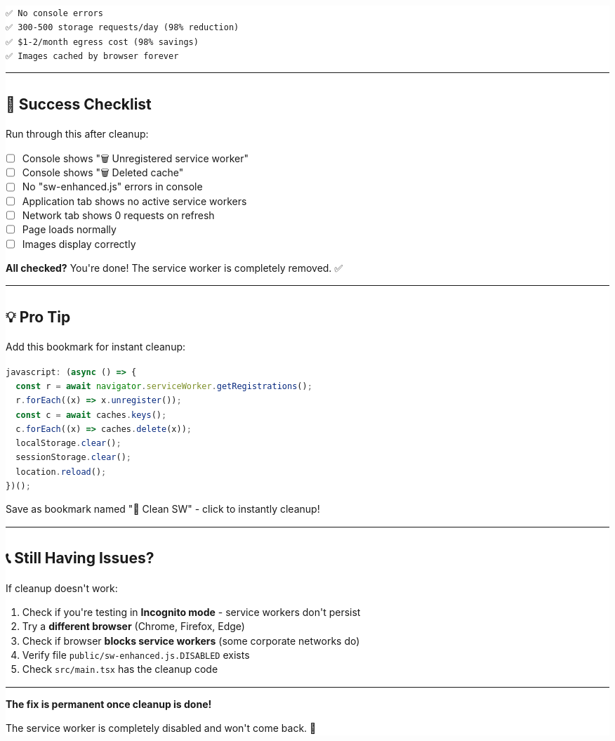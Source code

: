 ```
✅ No console errors
✅ 300-500 storage requests/day (98% reduction)
✅ $1-2/month egress cost (98% savings)
✅ Images cached by browser forever
```

---

## 🎉 Success Checklist

Run through this after cleanup:

- [ ] Console shows "🗑️ Unregistered service worker"
- [ ] Console shows "🗑️ Deleted cache"
- [ ] No "sw-enhanced.js" errors in console
- [ ] Application tab shows no active service workers
- [ ] Network tab shows 0 requests on refresh
- [ ] Page loads normally
- [ ] Images display correctly

**All checked?** You're done! The service worker is completely removed. ✅

---

## 💡 Pro Tip

Add this bookmark for instant cleanup:

```javascript
javascript: (async () => {
  const r = await navigator.serviceWorker.getRegistrations();
  r.forEach((x) => x.unregister());
  const c = await caches.keys();
  c.forEach((x) => caches.delete(x));
  localStorage.clear();
  sessionStorage.clear();
  location.reload();
})();
```

Save as bookmark named "🧹 Clean SW" - click to instantly cleanup!

---

## 📞 Still Having Issues?

If cleanup doesn't work:

1. Check if you're testing in **Incognito mode** - service workers don't persist
2. Try a **different browser** (Chrome, Firefox, Edge)
3. Check if browser **blocks service workers** (some corporate networks do)
4. Verify file `public/sw-enhanced.js.DISABLED` exists
5. Check `src/main.tsx` has the cleanup code

---

**The fix is permanent once cleanup is done!**

The service worker is completely disabled and won't come back. 🎉
